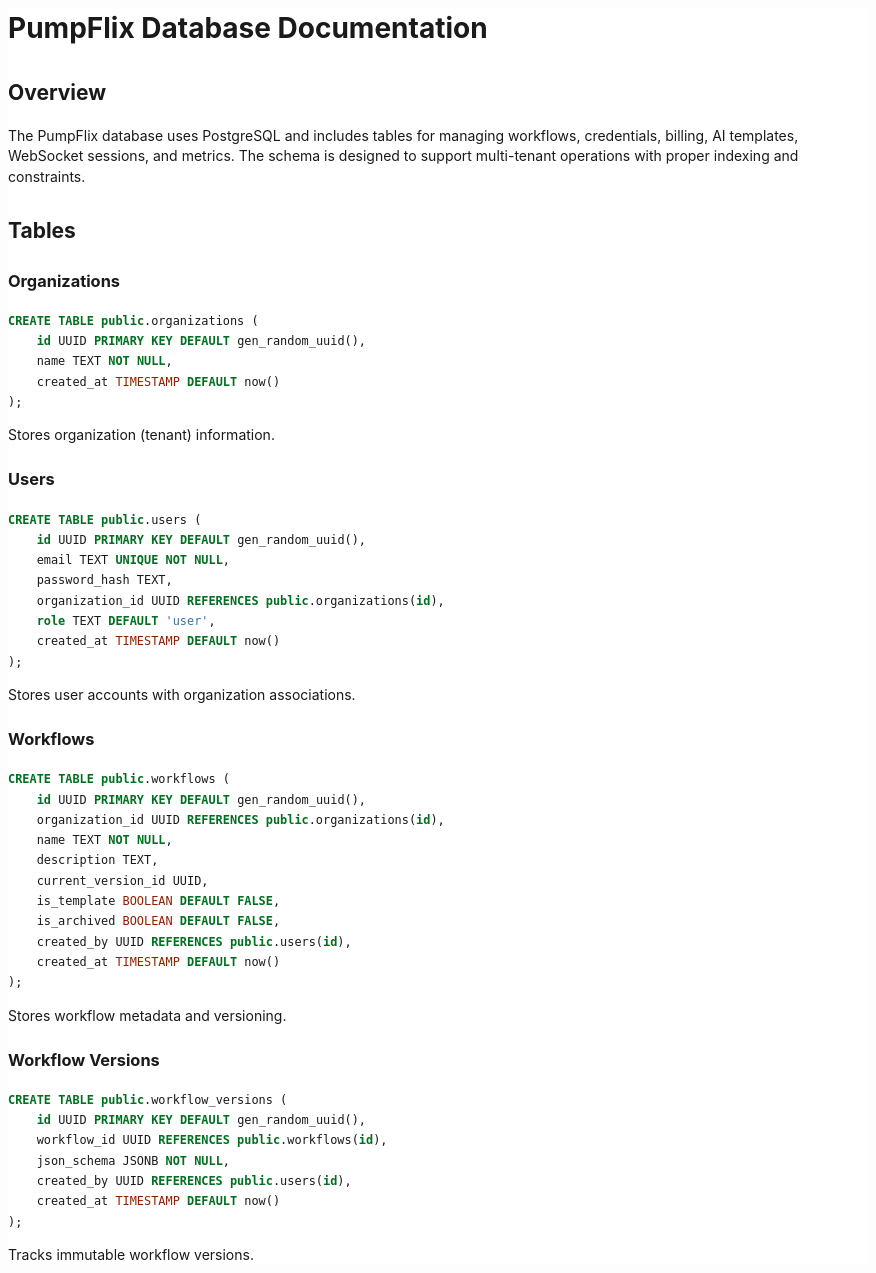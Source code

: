 # PumpFlix Database Documentation

## Overview
The PumpFlix database uses PostgreSQL and includes tables for managing workflows, credentials, billing, AI templates, WebSocket sessions, and metrics. The schema is designed to support multi-tenant operations with proper indexing and constraints.

## Tables

### Organizations
```sql
CREATE TABLE public.organizations (
    id UUID PRIMARY KEY DEFAULT gen_random_uuid(),
    name TEXT NOT NULL,
    created_at TIMESTAMP DEFAULT now()
);
```
Stores organization (tenant) information.

### Users
```sql
CREATE TABLE public.users (
    id UUID PRIMARY KEY DEFAULT gen_random_uuid(),
    email TEXT UNIQUE NOT NULL,
    password_hash TEXT,
    organization_id UUID REFERENCES public.organizations(id),
    role TEXT DEFAULT 'user',
    created_at TIMESTAMP DEFAULT now()
);
```
Stores user accounts with organization associations.

### Workflows
```sql
CREATE TABLE public.workflows (
    id UUID PRIMARY KEY DEFAULT gen_random_uuid(),
    organization_id UUID REFERENCES public.organizations(id),
    name TEXT NOT NULL,
    description TEXT,
    current_version_id UUID,
    is_template BOOLEAN DEFAULT FALSE,
    is_archived BOOLEAN DEFAULT FALSE,
    created_by UUID REFERENCES public.users(id),
    created_at TIMESTAMP DEFAULT now()
);
```
Stores workflow metadata and versioning.

### Workflow Versions
```sql
CREATE TABLE public.workflow_versions (
    id UUID PRIMARY KEY DEFAULT gen_random_uuid(),
    workflow_id UUID REFERENCES public.workflows(id),
    json_schema JSONB NOT NULL,
    created_by UUID REFERENCES public.users(id),
    created_at TIMESTAMP DEFAULT now()
);
```
Tracks immutable workflow versions.
